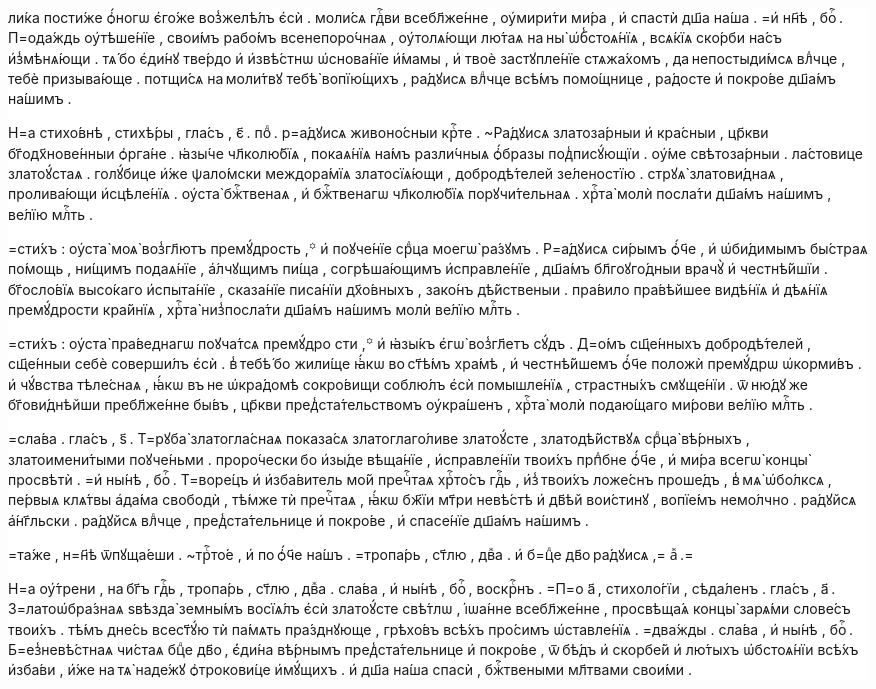 ли́ка пости́же ѻ҆́ногѡ є҆го́же воз̾желѣ́лъ є҆сѝ . моли́сѧ гдⷭ҇ви всебл҃же́нне ,
оу҆мири́ти ми́ра , и҆ спастѝ дш҃а на́ша . =и҆ нн҃ѣ , боⷢ҇ . П=ода́ждь
оу҆тѣше́нїе , свои́мъ рабо́мъ всенепоро́чнаѧ , оу҆толѧ́ющи лю́таѧ на ны̀
ѡ҆б̾стоѧ́нїѧ , всѧ́кїѧ ско́рби на́съ и҆з̾мѣнѧ́ющи . тѧ́ бо є҆ди́нꙋ тве́рдо и҆
и҆звѣ́стнѡ ѡ҆снова́нїе и҆́мамы , и҆ твоѐ застꙋпле́нїе стѧжа́хомъ ,
да непостыди́мсѧ влⷣчце , тебѐ призыва́юще . потщи́сѧ на моли́твꙋ тебѣ̀
вопїю́щихъ , ра́дꙋисѧ влⷣчце всѣ́мъ помо́щнице , ра́досте и҆ покро́ве дш҃а́мъ
на́шимъ .

Н=а стихо́внѣ , стихѣ́ры , гла́съ , є҃ . поⷣ . р=а́дꙋисѧ живоно́сныи крⷭ҇те .
~Ра́дꙋисѧ златоза́рныи и҆ кра́сныи , цр҃кви бг҃одх҃нове́нныи ѻ҆рга́не . ꙗ҆зы́че
чл҃колю́бїѧ , покаѧ́нїѧ на́мъ разли́чныѧ ѻ҆́бразы под̾писꙋ́ющїи . оу҆́ме
свѣтоза́рныи . ла́стовице златоꙋ́стаѧ . голꙋ́бице и҆́же ѱало́мски междора́мїѧ
златосїѧ́ющи , добродѣ́телей зе́леностїю . стрꙋѧ̀ златови́днаѧ , пролива́ющи
и҆сцѣле́нїѧ . оу҆ста̀ бжⷭ҇твенаѧ , и҆ бжⷭ҇твенагѡ чл҃колю́бїѧ порꙋчи́тельнаѧ .
хрⷭ҇та̀ молѝ посла́ти дш҃а́мъ на́шимъ , ве́лїю млⷭ҇ть .

=сти́хъ : оу҆ста̀ моѧ̀ воз̾гл҃ютъ премꙋ́дрость ,꙳ и҆ поꙋче́нїе срⷣца моегѡ̀
ра́зꙋмъ . Р=а́дꙋисѧ си́рымъ ѻ҆́ч҃е , и҆ ѡ҆би́димымъ бы́страѧ по́мощь , ни́щимъ
подаѧ́нїе , а҆́лчꙋщимъ пи́ща , согрѣша́ющимъ и҆справле́нїе , дш҃а́мъ
бл҃гоꙋго́дныи врачꙋ̀ и҆ честнѣ́йшїи . бг҃осло́вїѧ высо́каго и҆спыта́нїе ,
сказа́нїе писа́нїи дх҃о́вныхъ , зако́нъ дѣ́йственыи . пра́вило пра́вѣйшее
видѣ́нїѧ и҆ дѣѧ́нїѧ премꙋ́дрости кра́йнїѧ , хрⷭ҇та̀ низ̾посла́ти дш҃а́мъ
на́шимъ молѝ ве́лїю млⷭ҇ть .

=сти́хъ : оу҆ста̀ пра́веднагѡ поꙋча́тсѧ премꙋ́дро сти ,꙳ и҆ ꙗ҆зы́къ є҆гѡ̀
воз̾гл҃етъ сꙋ́дъ . Д=о́мъ сщ҃е́нныхъ добродѣ́телей , сщ҃е́нныи себѐ соверши́лъ
є҆сѝ . в̾ тебѣ́ бо жили́ще ꙗ҆́кѡ во ст҃ѣ́мъ хра́мѣ , и҆ честнѣ́йшемъ ѻ҆́ч҃е
положѝ премꙋ́дрѡ ѡ҆корми́въ . и҆ чꙋ́вства тѣле́снаѧ , ꙗ҆́кѡ въ не ѡ҆кра́домѣ
сокро́вищи соблю́лъ є҆сѝ помышле́нїѧ , страстны́хъ смꙋще́нїи . ѿ ню́дꙋ же
бг҃ови́днѣйши пребл҃же́нне бы́въ , цр҃кви пред̾ста́тельствомъ оу҆кра́шенъ ,
хрⷭ҇та̀ молѝ подаю́щаго ми́рови ве́лїю млⷭ҇ть .

=сла́ва . гла́съ , ѕ҃ . Т=рꙋба̀ златогла́снаѧ показа́сѧ златоглаго́ливе
златоꙋ́сте , златодѣ́йствꙋѧ срⷣца̀ вѣ́рныхъ , златоимени́тыми поꙋче́ньми .
проро́чески бо и҆зы́де вѣща́нїе , и҆справле́нїи твои́хъ прпⷣбне ѻ҆́ч҃е , и҆
ми́ра всегѡ̀ концы̀ просвѣтѝ . =и҆ ны́нѣ , боⷢ҇ . Т=воре́цъ и҆ и҆зба́витель
мо́й пречⷭ҇таѧ хрⷭ҇то́съ гдⷭ҇ь , и҆з̾ твои́хъ ложе́снъ проше́дъ , в̾ мѧ̀
ѡ҆бо́лксѧ , пе́рвыѧ клѧ́твы а҆да́ма свободѝ , тѣ́мже тѝ пречⷭ҇таѧ , ꙗ҆́кѡ
бж҃їи мт҃ри невѣ́стѣ и҆ дв҃ѣй вои́стинꙋ , вопїе́мъ немо́лчно . ра́дꙋйсѧ
а҆́нг҃льски . ра́дꙋйсѧ влⷣчце , пред̾ста́тельнице и҆ покро́ве , и҆ спасе́нїе
дш҃а́мъ на́шимъ .

=та́же , н=н҃ѣ ѿпꙋща́еши . ~трⷭ҇то́е , и҆ по ѻ҆́ч҃е на́шъ . =тропа́рь ,
ст҃лю , двⷤа . и҆ б=цⷣе дв҃о ра́дꙋисѧ ,= аⷤ .=

Н=а оу҆́трени , на бг҃ъ гдⷭ҇ь , тропа́рь , ст҃лю , двⷤа . сла́ва , и҆ ны́нѣ ,
боⷢ҇ , воскрⷭ҇нъ . =П=о а҃ , стихоло́гїи , сѣда́ленъ . гла́съ , а҃ .
З=латоѡ҆бра́знаѧ ѕвѣзда̀ земны́мъ восїѧ́лъ є҆сѝ златоꙋ́сте свѣ́тлѡ , і҆ѡа́нне
всебл҃же́нне , просвѣща́ѧ концы̀ зарѧ́ми слове́съ твои́хъ . тѣ́мъ дне́сь
всест҃ꙋ́ю тѝ па́мѧть пра́зднꙋюще , грѣхо́въ всѣ́хъ про́симъ ѡ҆ставле́нїѧ .
=два́жды . сла́ва , и҆ ны́нѣ , боⷢ҇ . Б=ез̾невѣ́стнаѧ чи́стаѧ бцⷣе дв҃о ,
є҆҆ди́на вѣ́рнымъ пред̾ста́тельнице и҆ покро́ве , ѿ бѣ́дъ и҆ скорбе́й и҆
лю́тыхъ ѡ҆бстоѧ́нїи всѣ́хъ и҆зба́ви , и҆́же на тѧ̀ наде́жꙋ ѻ҆трокови́це
и҆мꙋ́щихъ . и҆ дш҃а на́ша спасѝ , бжⷭ҇твеными мл҃твами свои́ми .
